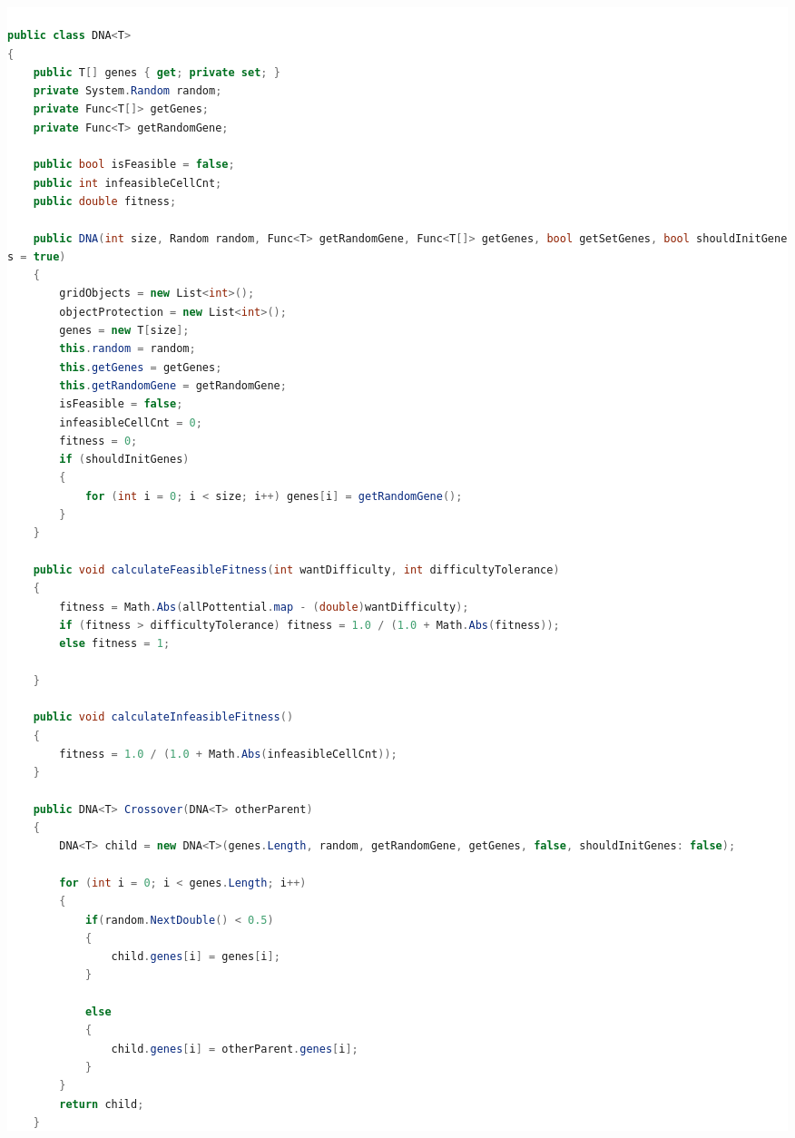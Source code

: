 ```c#

public class DNA<T>
{
	public T[] genes { get; private set; }
	private System.Random random;
    private Func<T[]> getGenes;
    private Func<T> getRandomGene;

    public bool isFeasible = false;
    public int infeasibleCellCnt;
    public double fitness;

    public DNA(int size, Random random, Func<T> getRandomGene, Func<T[]> getGenes, bool getSetGenes, bool shouldInitGenes = true)
	{
        gridObjects = new List<int>();
        objectProtection = new List<int>();
        genes = new T[size];
		this.random = random;
        this.getGenes = getGenes;
        this.getRandomGene = getRandomGene;
	    isFeasible = false;
        infeasibleCellCnt = 0;
        fitness = 0;
        if (shouldInitGenes)
        {
	        for (int i = 0; i < size; i++) genes[i] = getRandomGene();
        }
    }

    public void calculateFeasibleFitness(int wantDifficulty, int difficultyTolerance)
    {
        fitness = Math.Abs(allPottential.map - (double)wantDifficulty);
        if (fitness > difficultyTolerance) fitness = 1.0 / (1.0 + Math.Abs(fitness));
        else fitness = 1;

    }
    
    public void calculateInfeasibleFitness()
    {
        fitness = 1.0 / (1.0 + Math.Abs(infeasibleCellCnt));
    }
    
    public DNA<T> Crossover(DNA<T> otherParent)
	{
		DNA<T> child = new DNA<T>(genes.Length, random, getRandomGene, getGenes, false, shouldInitGenes: false);

		for (int i = 0; i < genes.Length; i++)
		{
            if(random.NextDouble() < 0.5)
            {
                child.genes[i] = genes[i];
            }

            else
            {
                child.genes[i] = otherParent.genes[i];
            }
        }
		return child;
	}

```